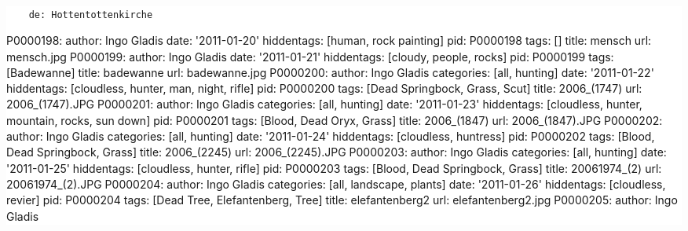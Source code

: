         de: Hottentottenkirche
  P0000198:
    author: Ingo Gladis
    date: '2011-01-20'
    hiddentags: [human, rock painting]
    pid: P0000198
    tags: []
    title: mensch
    url: mensch.jpg
  P0000199:
    author: Ingo Gladis
    date: '2011-01-21'
    hiddentags: [cloudy, people, rocks]
    pid: P0000199
    tags: [Badewanne]
    title: badewanne
    url: badewanne.jpg
  P0000200:
    author: Ingo Gladis
    categories: [all, hunting]
    date: '2011-01-22'
    hiddentags: [cloudless, hunter, man, night, rifle]
    pid: P0000200
    tags: [Dead Springbock, Grass, Scut]
    title: 2006_(1747)
    url: 2006_(1747).JPG
  P0000201:
    author: Ingo Gladis
    categories: [all, hunting]
    date: '2011-01-23'
    hiddentags: [cloudless, hunter, mountain, rocks, sun down]
    pid: P0000201
    tags: [Blood, Dead Oryx, Grass]
    title: 2006_(1847)
    url: 2006_(1847).JPG
  P0000202:
    author: Ingo Gladis
    categories: [all, hunting]
    date: '2011-01-24'
    hiddentags: [cloudless, huntress]
    pid: P0000202
    tags: [Blood, Dead Springbock, Grass]
    title: 2006_(2245)
    url: 2006_(2245).JPG
  P0000203:
    author: Ingo Gladis
    categories: [all, hunting]
    date: '2011-01-25'
    hiddentags: [cloudless, hunter, rifle]
    pid: P0000203
    tags: [Blood, Dead Springbock, Grass]
    title: 20061974_(2)
    url: 20061974_(2).JPG
  P0000204:
    author: Ingo Gladis
    categories: [all, landscape, plants]
    date: '2011-01-26'
    hiddentags: [cloudless, revier]
    pid: P0000204
    tags: [Dead Tree, Elefantenberg, Tree]
    title: elefantenberg2
    url: elefantenberg2.jpg
  P0000205:
    author: Ingo Gladis